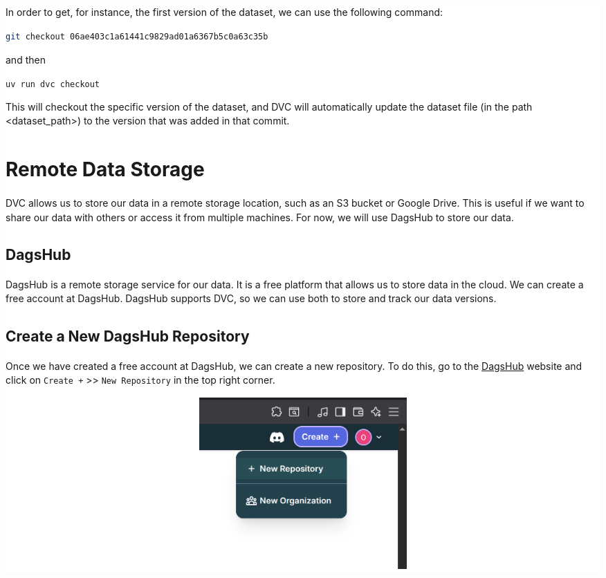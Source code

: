 In order to get, for instance, the first version of the dataset, we can use the following command:

```bash
git checkout 06ae403c1a61441c9829ad01a6367b5c0a63c35b
```

and then

```bash
uv run dvc checkout
```

This will checkout the specific version of the dataset, and DVC will automatically update the dataset file (in the path <dataset_path>) to the version that was added in that commit.

# Remote Data Storage

DVC allows us to store our data in a remote storage location, such as an S3 bucket or Google Drive. This is useful if we want to share our data with others or access it from multiple machines. For now, we will use DagsHub to store our data.

## DagsHub

DagsHub is a remote storage service for our data. It is a free platform that allows us to store data in the cloud. We can create a free account at DagsHub. DagsHub supports DVC, so we can use both to store and track our data versions.

## Create a New DagsHub Repository

Once we have created a free account at DagsHub, we can create a new repository. To do this, go to the [DagsHub](https://dagshub.com/) website and click on `Create +` >> `New Repository` in the top right corner.

<div align="center">
  <img src="../images/new_dagshub_repo.png" alt="Create a new DagsHub repository" width="300"/>
</div>
